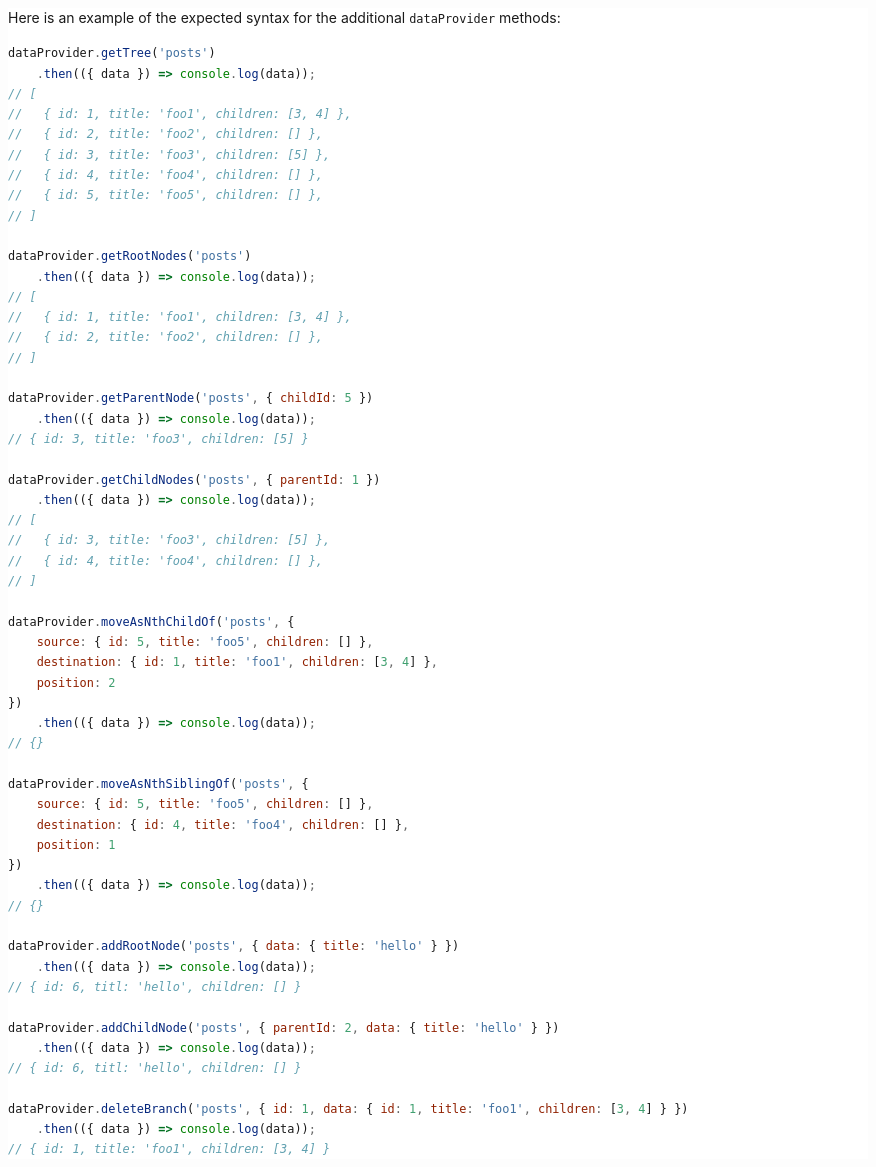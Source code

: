 Here is an example of the expected syntax for the additional `dataProvider` methods:

```js
dataProvider.getTree('posts')
    .then(({ data }) => console.log(data));
// [
//   { id: 1, title: 'foo1', children: [3, 4] },
//   { id: 2, title: 'foo2', children: [] },
//   { id: 3, title: 'foo3', children: [5] },
//   { id: 4, title: 'foo4', children: [] },
//   { id: 5, title: 'foo5', children: [] },
// ]

dataProvider.getRootNodes('posts')
    .then(({ data }) => console.log(data));
// [
//   { id: 1, title: 'foo1', children: [3, 4] },
//   { id: 2, title: 'foo2', children: [] },
// ]

dataProvider.getParentNode('posts', { childId: 5 })
    .then(({ data }) => console.log(data));
// { id: 3, title: 'foo3', children: [5] }

dataProvider.getChildNodes('posts', { parentId: 1 })
    .then(({ data }) => console.log(data));
// [
//   { id: 3, title: 'foo3', children: [5] },
//   { id: 4, title: 'foo4', children: [] },
// ]

dataProvider.moveAsNthChildOf('posts', { 
    source: { id: 5, title: 'foo5', children: [] },
    destination: { id: 1, title: 'foo1', children: [3, 4] },
    position: 2
})
    .then(({ data }) => console.log(data));
// {}

dataProvider.moveAsNthSiblingOf('posts', { 
    source: { id: 5, title: 'foo5', children: [] },
    destination: { id: 4, title: 'foo4', children: [] },
    position: 1
})
    .then(({ data }) => console.log(data));
// {}

dataProvider.addRootNode('posts', { data: { title: 'hello' } })
    .then(({ data }) => console.log(data));
// { id: 6, titl: 'hello', children: [] }

dataProvider.addChildNode('posts', { parentId: 2, data: { title: 'hello' } })
    .then(({ data }) => console.log(data));
// { id: 6, titl: 'hello', children: [] }

dataProvider.deleteBranch('posts', { id: 1, data: { id: 1, title: 'foo1', children: [3, 4] } })
    .then(({ data }) => console.log(data));
// { id: 1, title: 'foo1', children: [3, 4] }
```
